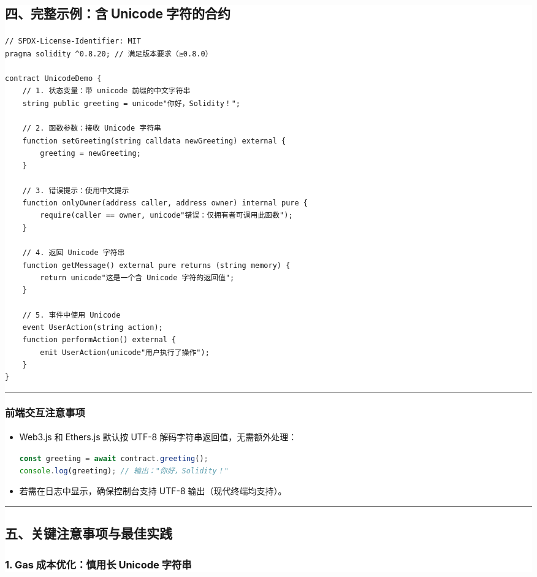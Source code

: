 
## 四、完整示例：含 Unicode 字符的合约

```solidity
// SPDX-License-Identifier: MIT
pragma solidity ^0.8.20; // 满足版本要求（≥0.8.0）

contract UnicodeDemo {
    // 1. 状态变量：带 unicode 前缀的中文字符串
    string public greeting = unicode"你好，Solidity！";

    // 2. 函数参数：接收 Unicode 字符串
    function setGreeting(string calldata newGreeting) external {
        greeting = newGreeting;
    }

    // 3. 错误提示：使用中文提示
    function onlyOwner(address caller, address owner) internal pure {
        require(caller == owner, unicode"错误：仅拥有者可调用此函数");
    }

    // 4. 返回 Unicode 字符串
    function getMessage() external pure returns (string memory) {
        return unicode"这是一个含 Unicode 字符的返回值";
    }

    // 5. 事件中使用 Unicode
    event UserAction(string action);
    function performAction() external {
        emit UserAction(unicode"用户执行了操作");
    }
}
```

---

### 前端交互注意事项

- Web3.js 和 Ethers.js 默认按 UTF-8 解码字符串返回值，无需额外处理：
  ```javascript
  const greeting = await contract.greeting();
  console.log(greeting); // 输出："你好，Solidity！"
  ```

- 若需在日志中显示，确保控制台支持 UTF-8 输出（现代终端均支持）。

---

## 五、关键注意事项与最佳实践

### 1. Gas 成本优化：慎用长 Unicode 字符串
